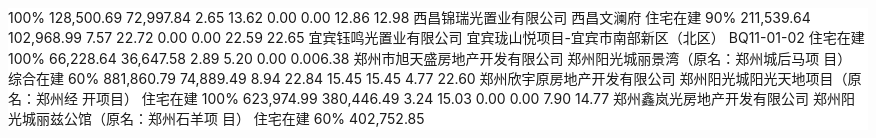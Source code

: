100%
128,500.69
72,997.84
2.65
13.62
0.00
0.00
12.86
12.98
西昌锦瑞光置业有限公司
西昌文澜府
住宅在建
90%
211,539.64
102,968.99
7.57
22.72
0.00
0.00
22.59
22.65
宜宾钰鸣光置业有限公司
宜宾珑山悦项目-宜宾市南部新区（北区）
BQ11-01-02
住宅在建
100%
66,228.64
36,647.58
2.89
5.20
0.00
0.006.38
郑州市旭天盛房地产开发有限公司
郑州阳光城丽景湾（原名：郑州城后马项
目）
综合在建
60%
881,860.79
74,889.49
8.94
22.84
15.45
15.45
4.77
22.60
郑州欣宇原房地产开发有限公司
郑州阳光城阳光天地项目（原名：郑州经
开项目）
住宅在建
100%
623,974.99
380,446.49
3.24
15.03
0.00
0.00
7.90
14.77
郑州鑫岚光房地产开发有限公司
郑州阳光城丽兹公馆（原名：郑州石羊项
目）
住宅在建
60%
402,752.85